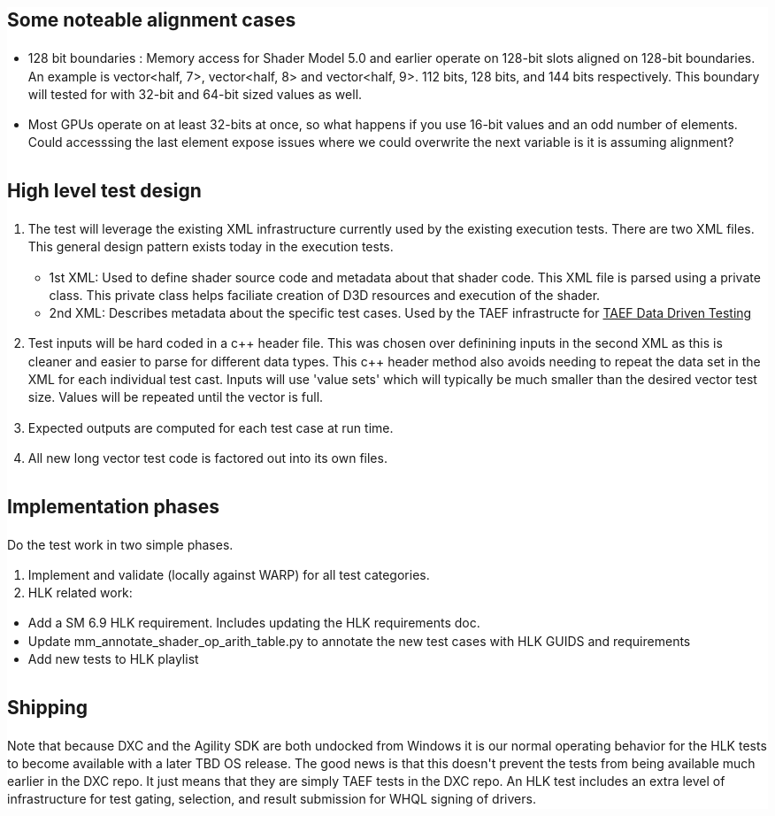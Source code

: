 ## Some noteable alignment cases

* 128 bit boundaries : Memory access for Shader Model 5.0 and earlier operate on
128-bit slots aligned on 128-bit boundaries. An example is vector<half, 7>,
vector<half, 8> and vector<half, 9>. 112 bits, 128 bits, and 144 bits
respectively. This boundary will tested for with 32-bit and 64-bit sized values
as well.

* Most GPUs operate on at least 32-bits at once, so what happens if you use
  16-bit values and an odd number of elements. Could accesssing the last element
  expose issues where we could overwrite the next variable is it is assuming
  alignment?

## High level test design

1. The test will leverage the existing XML infrastructure currently used by the
   existing execution tests. There are two XML files. This general design
   pattern exists today in the execution tests.

   * 1st XML: Used to define shader source code and metadata about that shader
   code. This XML file is parsed using a private class. This private class helps
   faciliate creation of D3D resources and execution of the shader.
   * 2nd XML: Describes metadata about the specific test cases. Used by the
   TAEF infrastructe for [TAEF Data Driven
   Testing](https://learn.microsoft.com/en-us/windows-hardware/drivers/taef/data-driven-testing)
2. Test inputs will be hard coded in a c++ header file. This was chosen over
   definining inputs in the second XML as this is cleaner and easier to parse
   for different data types. This c++ header method also avoids needing to
   repeat the data set in the XML for each individual test cast. Inputs will use
   'value sets' which will typically be much smaller than the desired vector
   test size. Values will be repeated until the vector is full.
3. Expected outputs are computed for each test case at run time.
4. All new long vector test code is factored out into its own files.

## Implementation phases

Do the test work in two simple phases.

1. Implement and validate (locally against WARP) for all test categories.
2. HLK related work:

* Add a SM 6.9 HLK requirement. Includes updating the HLK requirements doc.
* Update mm_annotate_shader_op_arith_table.py to annotate the new test cases
  with HLK GUIDS and requirements
* Add new tests to HLK playlist

## Shipping

Note that because DXC and the Agility SDK are both undocked from Windows it is
our normal operating behavior for the HLK tests to become available with a later
TBD OS release. The good news is that this doesn't prevent the tests from being
available much earlier in the DXC repo. It just means that they are simply TAEF
tests in the DXC repo. An HLK test includes an extra level of infrastructure for
test gating, selection, and result submission for WHQL signing of drivers.
